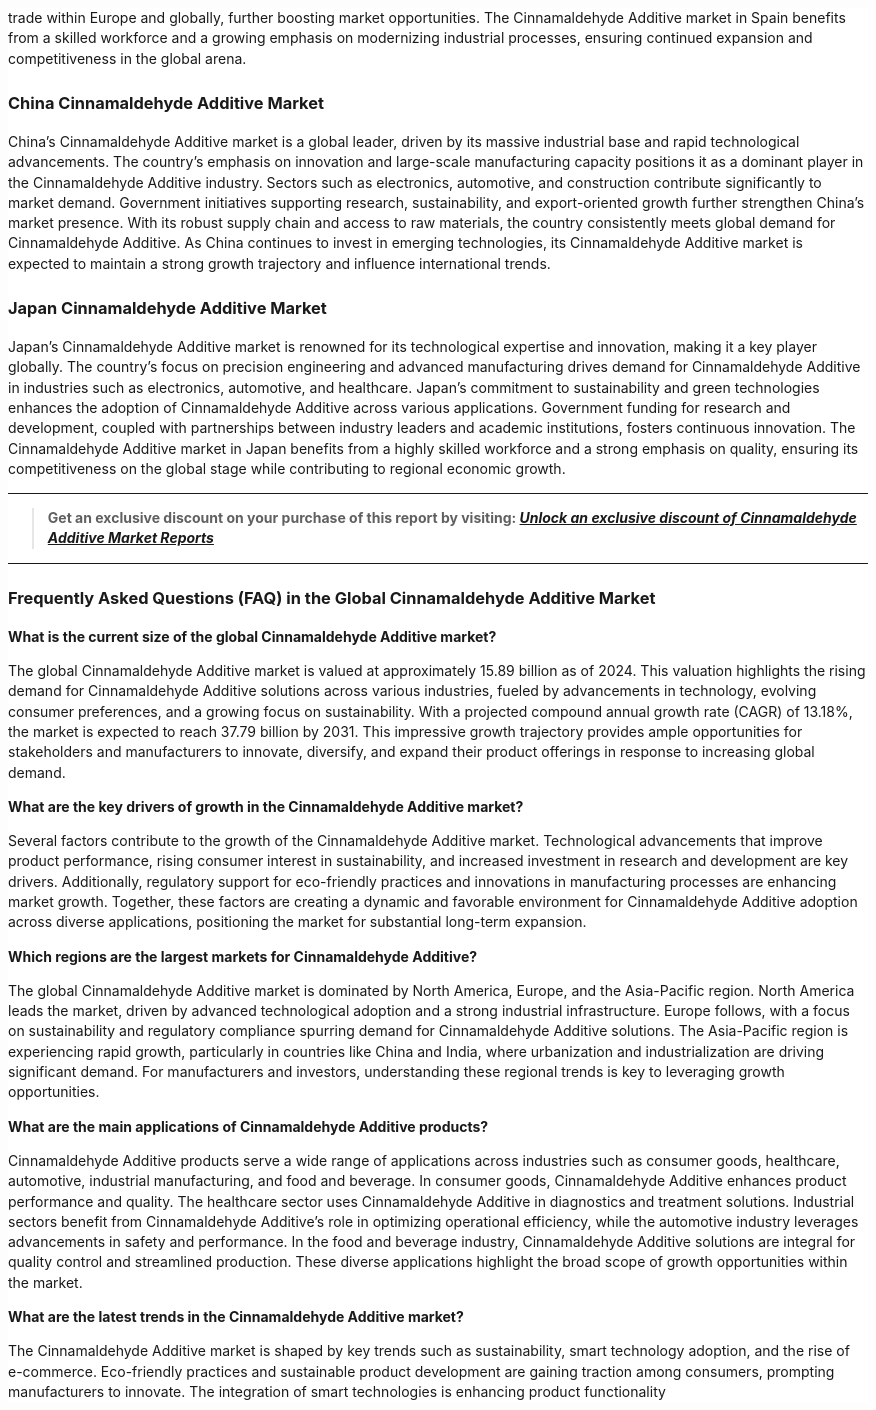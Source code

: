 trade within Europe and globally, further boosting market opportunities. The Cinnamaldehyde Additive market in Spain benefits from a skilled workforce and a growing emphasis on modernizing industrial processes, ensuring continued expansion and competitiveness in the global arena.</p><h3>China Cinnamaldehyde Additive Market</h3><p>China&rsquo;s Cinnamaldehyde Additive market is a global leader, driven by its massive industrial base and rapid technological advancements. The country&rsquo;s emphasis on innovation and large-scale manufacturing capacity positions it as a dominant player in the Cinnamaldehyde Additive industry. Sectors such as electronics, automotive, and construction contribute significantly to market demand. Government initiatives supporting research, sustainability, and export-oriented growth further strengthen China&rsquo;s market presence. With its robust supply chain and access to raw materials, the country consistently meets global demand for Cinnamaldehyde Additive. As China continues to invest in emerging technologies, its Cinnamaldehyde Additive market is expected to maintain a strong growth trajectory and influence international trends.</p><h3>Japan Cinnamaldehyde Additive Market</h3><p>Japan&rsquo;s Cinnamaldehyde Additive market is renowned for its technological expertise and innovation, making it a key player globally. The country&rsquo;s focus on precision engineering and advanced manufacturing drives demand for Cinnamaldehyde Additive in industries such as electronics, automotive, and healthcare. Japan&rsquo;s commitment to sustainability and green technologies enhances the adoption of Cinnamaldehyde Additive across various applications. Government funding for research and development, coupled with partnerships between industry leaders and academic institutions, fosters continuous innovation. The Cinnamaldehyde Additive market in Japan benefits from a highly skilled workforce and a strong emphasis on quality, ensuring its competitiveness on the global stage while contributing to regional economic growth.</p><hr /><blockquote><p><strong>Get an exclusive discount on your purchase of this report by visiting: <em><a href="://marketresearchpulse.com/ask-for-discount/118044?utm_source=Github&amp;utm_medium=021">Unlock an exclusive discount of Cinnamaldehyde Additive Market Reports</a></em>&nbsp;</strong></p></blockquote><hr /><h3>Frequently Asked Questions (FAQ) in the Global Cinnamaldehyde Additive Market</h3><p><strong>What is the current size of the global Cinnamaldehyde Additive market?</strong></p><p>The global Cinnamaldehyde Additive market is valued at approximately 15.89 billion as of 2024. This valuation highlights the rising demand for Cinnamaldehyde Additive solutions across various industries, fueled by advancements in technology, evolving consumer preferences, and a growing focus on sustainability. With a projected compound annual growth rate (CAGR) of 13.18%, the market is expected to reach 37.79 billion by 2031. This impressive growth trajectory provides ample opportunities for stakeholders and manufacturers to innovate, diversify, and expand their product offerings in response to increasing global demand.</p><p><strong>What are the key drivers of growth in the Cinnamaldehyde Additive market?</strong></p><p>Several factors contribute to the growth of the Cinnamaldehyde Additive market. Technological advancements that improve product performance, rising consumer interest in sustainability, and increased investment in research and development are key drivers. Additionally, regulatory support for eco-friendly practices and innovations in manufacturing processes are enhancing market growth. Together, these factors are creating a dynamic and favorable environment for Cinnamaldehyde Additive adoption across diverse applications, positioning the market for substantial long-term expansion.</p><p><strong>Which regions are the largest markets for Cinnamaldehyde Additive?</strong></p><p>The global Cinnamaldehyde Additive market is dominated by North America, Europe, and the Asia-Pacific region. North America leads the market, driven by advanced technological adoption and a strong industrial infrastructure. Europe follows, with a focus on sustainability and regulatory compliance spurring demand for Cinnamaldehyde Additive solutions. The Asia-Pacific region is experiencing rapid growth, particularly in countries like China and India, where urbanization and industrialization are driving significant demand. For manufacturers and investors, understanding these regional trends is key to leveraging growth opportunities.</p><p><strong>What are the main applications of Cinnamaldehyde Additive products?</strong></p><p>Cinnamaldehyde Additive products serve a wide range of applications across industries such as consumer goods, healthcare, automotive, industrial manufacturing, and food and beverage. In consumer goods, Cinnamaldehyde Additive enhances product performance and quality. The healthcare sector uses Cinnamaldehyde Additive in diagnostics and treatment solutions. Industrial sectors benefit from Cinnamaldehyde Additive&rsquo;s role in optimizing operational efficiency, while the automotive industry leverages advancements in safety and performance. In the food and beverage industry, Cinnamaldehyde Additive solutions are integral for quality control and streamlined production. These diverse applications highlight the broad scope of growth opportunities within the market.</p><p><strong>What are the latest trends in the Cinnamaldehyde Additive market?</strong></p><p>The Cinnamaldehyde Additive market is shaped by key trends such as sustainability, smart technology adoption, and the rise of e-commerce. Eco-friendly practices and sustainable product development are gaining traction among consumers, prompting manufacturers to innovate. The integration of smart technologies is enhancing product functionality